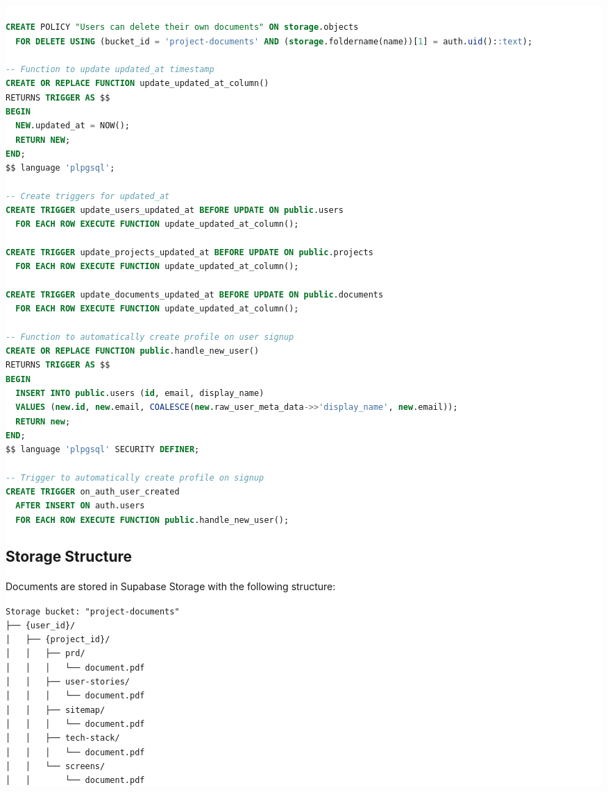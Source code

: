 ```sql

CREATE POLICY "Users can delete their own documents" ON storage.objects
  FOR DELETE USING (bucket_id = 'project-documents' AND (storage.foldername(name))[1] = auth.uid()::text);

-- Function to update updated_at timestamp
CREATE OR REPLACE FUNCTION update_updated_at_column()
RETURNS TRIGGER AS $$
BEGIN
  NEW.updated_at = NOW();
  RETURN NEW;
END;
$$ language 'plpgsql';

-- Create triggers for updated_at
CREATE TRIGGER update_users_updated_at BEFORE UPDATE ON public.users
  FOR EACH ROW EXECUTE FUNCTION update_updated_at_column();

CREATE TRIGGER update_projects_updated_at BEFORE UPDATE ON public.projects
  FOR EACH ROW EXECUTE FUNCTION update_updated_at_column();

CREATE TRIGGER update_documents_updated_at BEFORE UPDATE ON public.documents
  FOR EACH ROW EXECUTE FUNCTION update_updated_at_column();

-- Function to automatically create profile on user signup
CREATE OR REPLACE FUNCTION public.handle_new_user()
RETURNS TRIGGER AS $$
BEGIN
  INSERT INTO public.users (id, email, display_name)
  VALUES (new.id, new.email, COALESCE(new.raw_user_meta_data->>'display_name', new.email));
  RETURN new;
END;
$$ language 'plpgsql' SECURITY DEFINER;

-- Trigger to automatically create profile on signup
CREATE TRIGGER on_auth_user_created
  AFTER INSERT ON auth.users
  FOR EACH ROW EXECUTE FUNCTION public.handle_new_user();
```

## Storage Structure

Documents are stored in Supabase Storage with the following structure:

```
Storage bucket: "project-documents"
├── {user_id}/
│   ├── {project_id}/
│   │   ├── prd/
│   │   │   └── document.pdf
│   │   ├── user-stories/
│   │   │   └── document.pdf
│   │   ├── sitemap/
│   │   │   └── document.pdf
│   │   ├── tech-stack/
│   │   │   └── document.pdf
│   │   └── screens/
│   │       └── document.pdf
```
